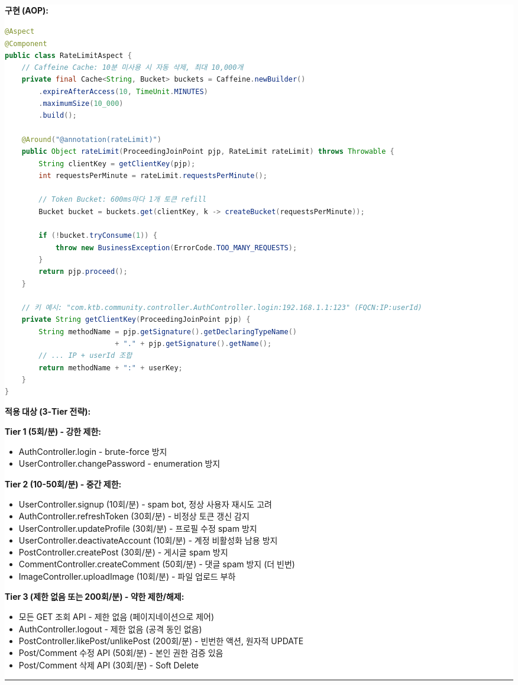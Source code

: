 **구현 (AOP):**
```java
@Aspect
@Component
public class RateLimitAspect {
    // Caffeine Cache: 10분 미사용 시 자동 삭제, 최대 10,000개
    private final Cache<String, Bucket> buckets = Caffeine.newBuilder()
        .expireAfterAccess(10, TimeUnit.MINUTES)
        .maximumSize(10_000)
        .build();

    @Around("@annotation(rateLimit)")
    public Object rateLimit(ProceedingJoinPoint pjp, RateLimit rateLimit) throws Throwable {
        String clientKey = getClientKey(pjp);
        int requestsPerMinute = rateLimit.requestsPerMinute();

        // Token Bucket: 600ms마다 1개 토큰 refill
        Bucket bucket = buckets.get(clientKey, k -> createBucket(requestsPerMinute));

        if (!bucket.tryConsume(1)) {
            throw new BusinessException(ErrorCode.TOO_MANY_REQUESTS);
        }
        return pjp.proceed();
    }

    // 키 예시: "com.ktb.community.controller.AuthController.login:192.168.1.1:123" (FQCN:IP:userId)
    private String getClientKey(ProceedingJoinPoint pjp) {
        String methodName = pjp.getSignature().getDeclaringTypeName()
                          + "." + pjp.getSignature().getName();
        // ... IP + userId 조합
        return methodName + ":" + userKey;
    }
}
```

**적용 대상 (3-Tier 전략):**

**Tier 1 (5회/분) - 강한 제한:**
- AuthController.login - brute-force 방지
- UserController.changePassword - enumeration 방지

**Tier 2 (10-50회/분) - 중간 제한:**
- UserController.signup (10회/분) - spam bot, 정상 사용자 재시도 고려
- AuthController.refreshToken (30회/분) - 비정상 토큰 갱신 감지
- UserController.updateProfile (30회/분) - 프로필 수정 spam 방지
- UserController.deactivateAccount (10회/분) - 계정 비활성화 남용 방지
- PostController.createPost (30회/분) - 게시글 spam 방지
- CommentController.createComment (50회/분) - 댓글 spam 방지 (더 빈번)
- ImageController.uploadImage (10회/분) - 파일 업로드 부하

**Tier 3 (제한 없음 또는 200회/분) - 약한 제한/해제:**
- 모든 GET 조회 API - 제한 없음 (페이지네이션으로 제어)
- AuthController.logout - 제한 없음 (공격 동인 없음)
- PostController.likePost/unlikePost (200회/분) - 빈번한 액션, 원자적 UPDATE
- Post/Comment 수정 API (50회/분) - 본인 권한 검증 있음
- Post/Comment 삭제 API (30회/분) - Soft Delete

---